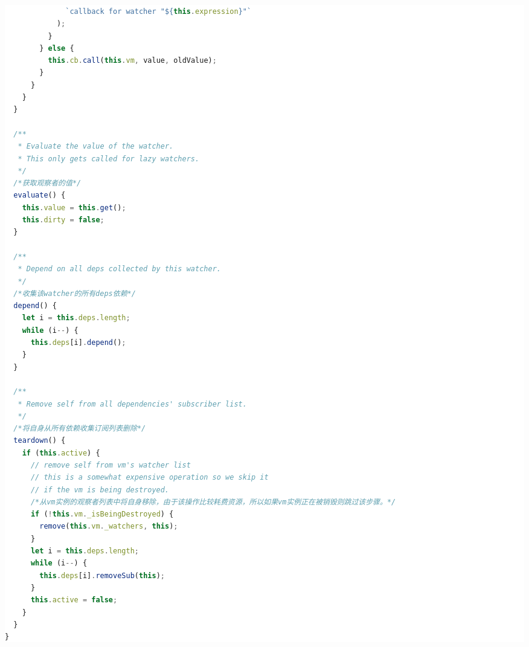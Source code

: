 ```js
              `callback for watcher "${this.expression}"`
            );
          }
        } else {
          this.cb.call(this.vm, value, oldValue);
        }
      }
    }
  }

  /**
   * Evaluate the value of the watcher.
   * This only gets called for lazy watchers.
   */
  /*获取观察者的值*/
  evaluate() {
    this.value = this.get();
    this.dirty = false;
  }

  /**
   * Depend on all deps collected by this watcher.
   */
  /*收集该watcher的所有deps依赖*/
  depend() {
    let i = this.deps.length;
    while (i--) {
      this.deps[i].depend();
    }
  }

  /**
   * Remove self from all dependencies' subscriber list.
   */
  /*将自身从所有依赖收集订阅列表删除*/
  teardown() {
    if (this.active) {
      // remove self from vm's watcher list
      // this is a somewhat expensive operation so we skip it
      // if the vm is being destroyed.
      /*从vm实例的观察者列表中将自身移除，由于该操作比较耗费资源，所以如果vm实例正在被销毁则跳过该步骤。*/
      if (!this.vm._isBeingDestroyed) {
        remove(this.vm._watchers, this);
      }
      let i = this.deps.length;
      while (i--) {
        this.deps[i].removeSub(this);
      }
      this.active = false;
    }
  }
}
```
